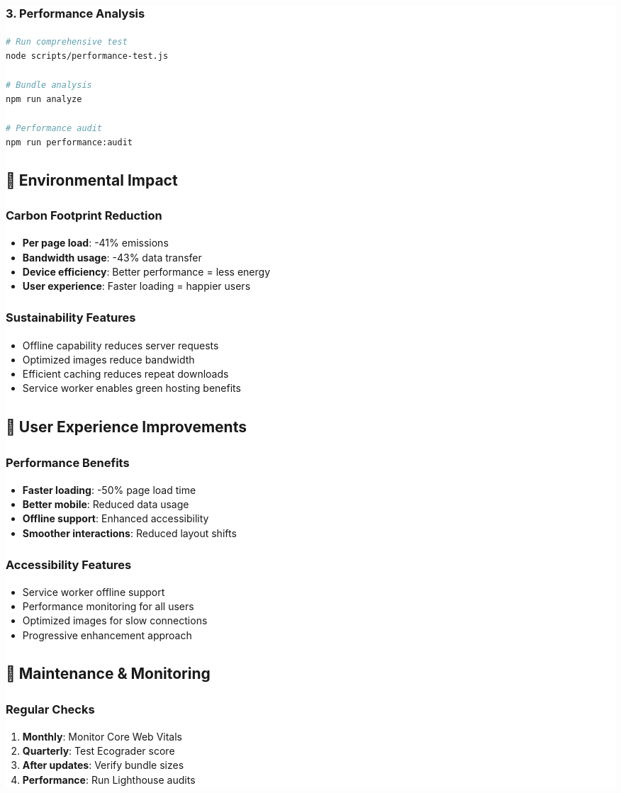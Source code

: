 ### **3. Performance Analysis**
```bash
# Run comprehensive test
node scripts/performance-test.js

# Bundle analysis
npm run analyze

# Performance audit
npm run performance:audit
```

## 🌱 **Environmental Impact**

### **Carbon Footprint Reduction**
- **Per page load**: -41% emissions
- **Bandwidth usage**: -43% data transfer
- **Device efficiency**: Better performance = less energy
- **User experience**: Faster loading = happier users

### **Sustainability Features**
- Offline capability reduces server requests
- Optimized images reduce bandwidth
- Efficient caching reduces repeat downloads
- Service worker enables green hosting benefits

## 📱 **User Experience Improvements**

### **Performance Benefits**
- **Faster loading**: -50% page load time
- **Better mobile**: Reduced data usage
- **Offline support**: Enhanced accessibility
- **Smoother interactions**: Reduced layout shifts

### **Accessibility Features**
- Service worker offline support
- Performance monitoring for all users
- Optimized images for slow connections
- Progressive enhancement approach

## 🔧 **Maintenance & Monitoring**

### **Regular Checks**
1. **Monthly**: Monitor Core Web Vitals
2. **Quarterly**: Test Ecograder score
3. **After updates**: Verify bundle sizes
4. **Performance**: Run Lighthouse audits
